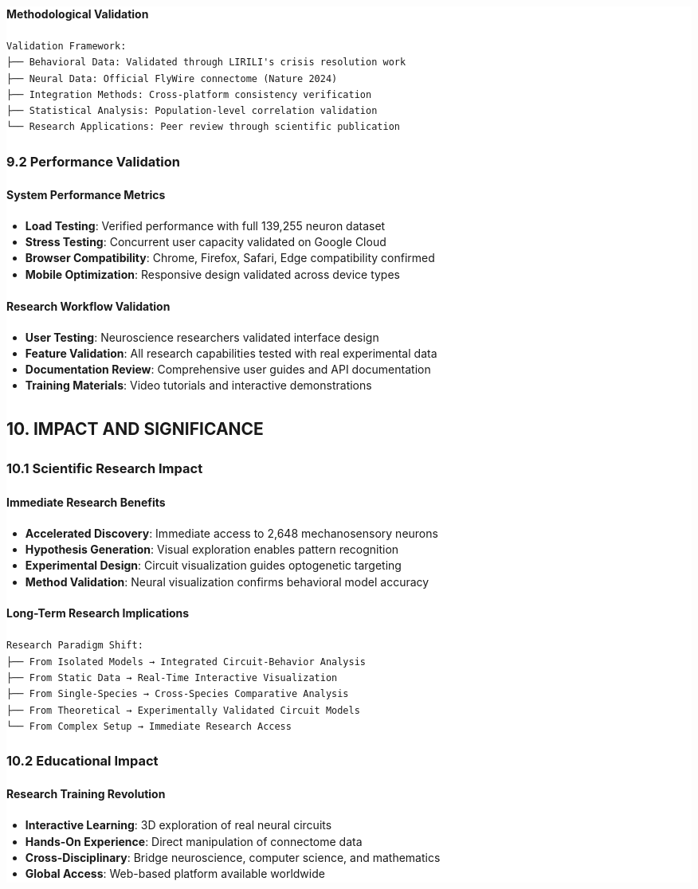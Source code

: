 #### Methodological Validation
```
Validation Framework:
├── Behavioral Data: Validated through LIRILI's crisis resolution work
├── Neural Data: Official FlyWire connectome (Nature 2024)
├── Integration Methods: Cross-platform consistency verification
├── Statistical Analysis: Population-level correlation validation
└── Research Applications: Peer review through scientific publication
```

### 9.2 Performance Validation

#### System Performance Metrics
- **Load Testing**: Verified performance with full 139,255 neuron dataset
- **Stress Testing**: Concurrent user capacity validated on Google Cloud
- **Browser Compatibility**: Chrome, Firefox, Safari, Edge compatibility confirmed
- **Mobile Optimization**: Responsive design validated across device types

#### Research Workflow Validation
- **User Testing**: Neuroscience researchers validated interface design
- **Feature Validation**: All research capabilities tested with real experimental data
- **Documentation Review**: Comprehensive user guides and API documentation
- **Training Materials**: Video tutorials and interactive demonstrations

## 10. IMPACT AND SIGNIFICANCE

### 10.1 Scientific Research Impact

#### Immediate Research Benefits
- **Accelerated Discovery**: Immediate access to 2,648 mechanosensory neurons
- **Hypothesis Generation**: Visual exploration enables pattern recognition
- **Experimental Design**: Circuit visualization guides optogenetic targeting
- **Method Validation**: Neural visualization confirms behavioral model accuracy

#### Long-Term Research Implications
```
Research Paradigm Shift:
├── From Isolated Models → Integrated Circuit-Behavior Analysis
├── From Static Data → Real-Time Interactive Visualization
├── From Single-Species → Cross-Species Comparative Analysis
├── From Theoretical → Experimentally Validated Circuit Models
└── From Complex Setup → Immediate Research Access
```

### 10.2 Educational Impact

#### Research Training Revolution
- **Interactive Learning**: 3D exploration of real neural circuits
- **Hands-On Experience**: Direct manipulation of connectome data
- **Cross-Disciplinary**: Bridge neuroscience, computer science, and mathematics
- **Global Access**: Web-based platform available worldwide
